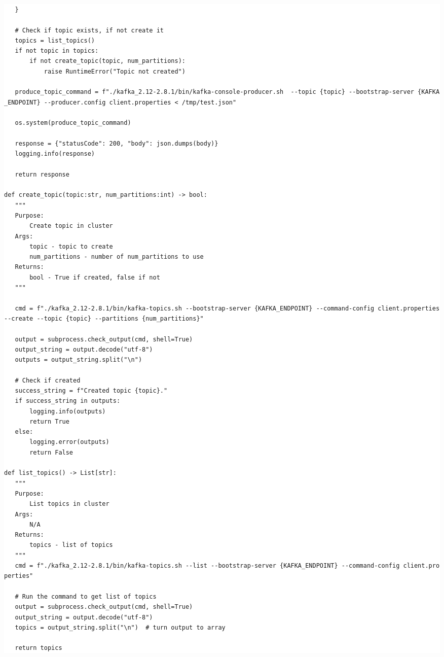```
   }

   # Check if topic exists, if not create it
   topics = list_topics()
   if not topic in topics:
       if not create_topic(topic, num_partitions):
           raise RuntimeError("Topic not created")

   produce_topic_command = f"./kafka_2.12-2.8.1/bin/kafka-console-producer.sh  --topic {topic} --bootstrap-server {KAFKA_ENDPOINT} --producer.config client.properties < /tmp/test.json"

   os.system(produce_topic_command)

   response = {"statusCode": 200, "body": json.dumps(body)}
   logging.info(response)

   return response

def create_topic(topic:str, num_partitions:int) -> bool:
   """
   Purpose:
       Create topic in cluster
   Args:
       topic - topic to create
       num_partitions - number of num_partitions to use
   Returns:
       bool - True if created, false if not
   """

   cmd = f"./kafka_2.12-2.8.1/bin/kafka-topics.sh --bootstrap-server {KAFKA_ENDPOINT} --command-config client.properties --create --topic {topic} --partitions {num_partitions}"

   output = subprocess.check_output(cmd, shell=True)
   output_string = output.decode("utf-8")
   outputs = output_string.split("\n")

   # Check if created
   success_string = f"Created topic {topic}."
   if success_string in outputs:
       logging.info(outputs)
       return True
   else:
       logging.error(outputs)
       return False

def list_topics() -> List[str]:
   """
   Purpose:
       List topics in cluster
   Args:
       N/A
   Returns:
       topics - list of topics
   """
   cmd = f"./kafka_2.12-2.8.1/bin/kafka-topics.sh --list --bootstrap-server {KAFKA_ENDPOINT} --command-config client.properties"

   # Run the command to get list of topics
   output = subprocess.check_output(cmd, shell=True)
   output_string = output.decode("utf-8")
   topics = output_string.split("\n")  # turn output to array

   return topics
```
